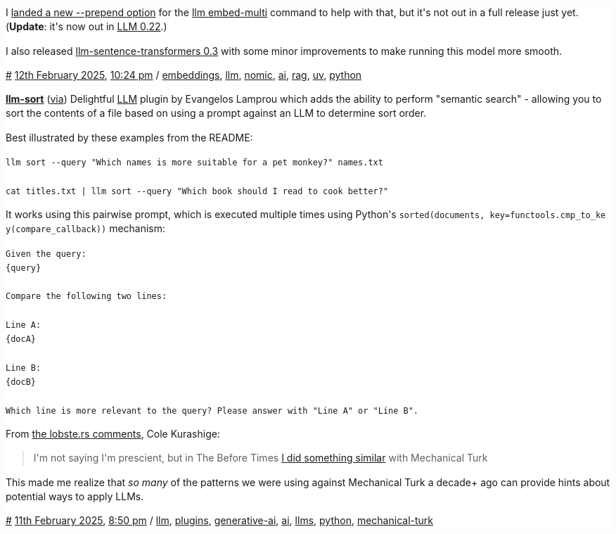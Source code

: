 I [landed a new --prepend option](https://github.com/simonw/llm/issues/745) for the [llm embed-multi](https://llm.datasette.io/en/stable/embeddings/cli.html#llm-embed-multi) command to help with that, but it's not out in a full release just yet. (**Update**: it's now out in [LLM 0.22](https://simonwillison.net/2025/Feb/17/llm/).)

I also released [llm-sentence-transformers 0.3](https://github.com/simonw/llm-sentence-transformers/releases/tag/0.3) with some minor improvements to make running this model more smooth.

[#](https://simonwillison.net/2025/Feb/12/nomic-embed-text-v2/) [12th February 2025](https://simonwillison.net/2025/Feb/12/), [10:24 pm](https://simonwillison.net/2025/Feb/12/nomic-embed-text-v2/) / [embeddings](https://simonwillison.net/tags/embeddings/), [llm](https://simonwillison.net/tags/llm/), [nomic](https://simonwillison.net/tags/nomic/), [ai](https://simonwillison.net/tags/ai/), [rag](https://simonwillison.net/tags/rag/), [uv](https://simonwillison.net/tags/uv/), [python](https://simonwillison.net/tags/python/)

**[llm-sort](https://github.com/vagos/llm-sort)** ([via](https://lobste.rs/s/yxlisx/llm_sort_sort_input_lines_semantically "lobste.rs")) Delightful [LLM](https://llm.datasette.io/) plugin by Evangelos Lamprou which adds the ability to perform "semantic search" - allowing you to sort the contents of a file based on using a prompt against an LLM to determine sort order.

Best illustrated by these examples from the README:

```
llm sort --query "Which names is more suitable for a pet monkey?" names.txt

cat titles.txt | llm sort --query "Which book should I read to cook better?"
```

It works using this pairwise prompt, which is executed multiple times using Python's `sorted(documents, key=functools.cmp_to_key(compare_callback))` mechanism:

```
Given the query:
{query}

Compare the following two lines:

Line A:
{docA}

Line B:
{docB}

Which line is more relevant to the query? Please answer with "Line A" or "Line B".
```

From [the lobste.rs comments](https://lobste.rs/s/yxlisx/llm_sort_sort_input_lines_semantically#c_enduz7), Cole Kurashige:

> I'm not saying I'm prescient, but in The Before Times [I did something similar](https://github.com/cole-k/turksort) with Mechanical Turk

This made me realize that *so many* of the patterns we were using against Mechanical Turk a decade+ ago can provide hints about potential ways to apply LLMs.

[#](https://simonwillison.net/2025/Feb/11/llm-sort/) [11th February 2025](https://simonwillison.net/2025/Feb/11/), [8:50 pm](https://simonwillison.net/2025/Feb/11/llm-sort/) / [llm](https://simonwillison.net/tags/llm/), [plugins](https://simonwillison.net/tags/plugins/), [generative-ai](https://simonwillison.net/tags/generative-ai/), [ai](https://simonwillison.net/tags/ai/), [llms](https://simonwillison.net/tags/llms/), [python](https://simonwillison.net/tags/python/), [mechanical-turk](https://simonwillison.net/tags/mechanical-turk/)
